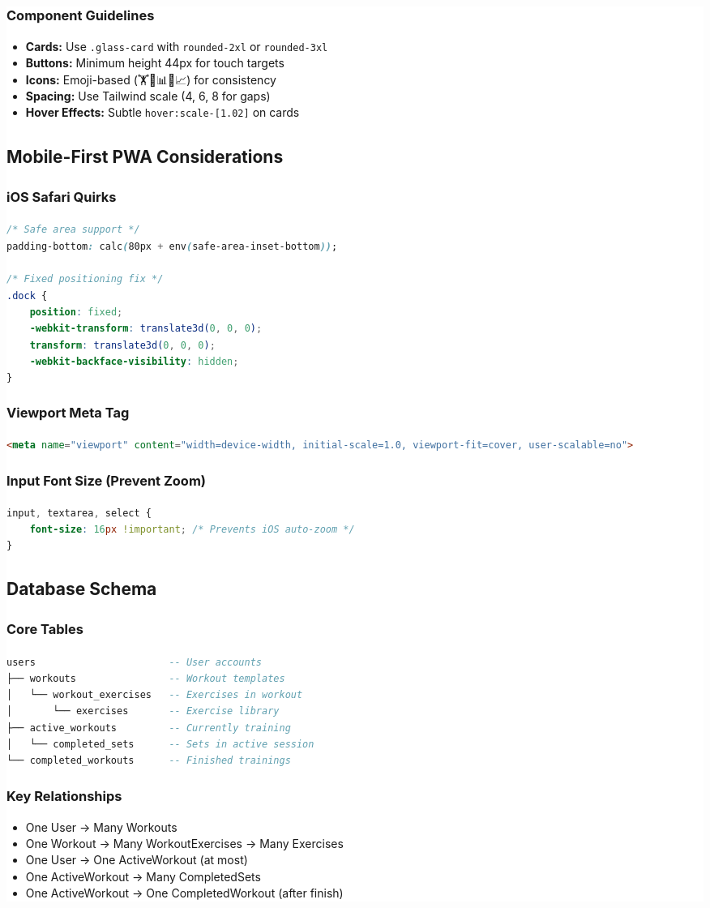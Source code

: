 ### Component Guidelines
- **Cards:** Use `.glass-card` with `rounded-2xl` or `rounded-3xl`
- **Buttons:** Minimum height 44px for touch targets
- **Icons:** Emoji-based (🏋️💪📊🔥📈) for consistency
- **Spacing:** Use Tailwind scale (4, 6, 8 for gaps)
- **Hover Effects:** Subtle `hover:scale-[1.02]` on cards

## Mobile-First PWA Considerations

### iOS Safari Quirks
```css
/* Safe area support */
padding-bottom: calc(80px + env(safe-area-inset-bottom));

/* Fixed positioning fix */
.dock {
    position: fixed;
    -webkit-transform: translate3d(0, 0, 0);
    transform: translate3d(0, 0, 0);
    -webkit-backface-visibility: hidden;
}
```

### Viewport Meta Tag
```html
<meta name="viewport" content="width=device-width, initial-scale=1.0, viewport-fit=cover, user-scalable=no">
```

### Input Font Size (Prevent Zoom)
```css
input, textarea, select {
    font-size: 16px !important; /* Prevents iOS auto-zoom */
}
```

## Database Schema

### Core Tables
```sql
users                       -- User accounts
├── workouts                -- Workout templates
│   └── workout_exercises   -- Exercises in workout
│       └── exercises       -- Exercise library
├── active_workouts         -- Currently training
│   └── completed_sets      -- Sets in active session
└── completed_workouts      -- Finished trainings
```

### Key Relationships
- One User → Many Workouts
- One Workout → Many WorkoutExercises → Many Exercises
- One User → One ActiveWorkout (at most)
- One ActiveWorkout → Many CompletedSets
- One ActiveWorkout → One CompletedWorkout (after finish)
